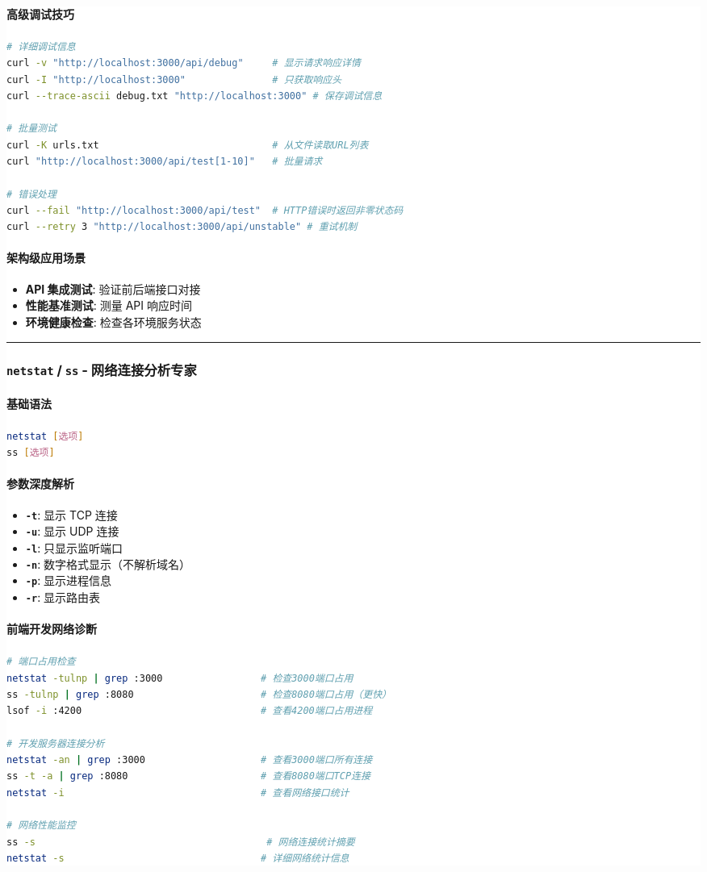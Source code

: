 #### 高级调试技巧

```bash
# 详细调试信息
curl -v "http://localhost:3000/api/debug"     # 显示请求响应详情
curl -I "http://localhost:3000"               # 只获取响应头
curl --trace-ascii debug.txt "http://localhost:3000" # 保存调试信息

# 批量测试
curl -K urls.txt                              # 从文件读取URL列表
curl "http://localhost:3000/api/test[1-10]"   # 批量请求

# 错误处理
curl --fail "http://localhost:3000/api/test"  # HTTP错误时返回非零状态码
curl --retry 3 "http://localhost:3000/api/unstable" # 重试机制
```

#### 架构级应用场景

- **API 集成测试**: 验证前后端接口对接
- **性能基准测试**: 测量 API 响应时间
- **环境健康检查**: 检查各环境服务状态

---

### `netstat` / `ss` - 网络连接分析专家

#### 基础语法

```bash
netstat [选项]
ss [选项]
```

#### 参数深度解析

- **`-t`**: 显示 TCP 连接
- **`-u`**: 显示 UDP 连接
- **`-l`**: 只显示监听端口
- **`-n`**: 数字格式显示（不解析域名）
- **`-p`**: 显示进程信息
- **`-r`**: 显示路由表

#### 前端开发网络诊断

```bash
# 端口占用检查
netstat -tulnp | grep :3000                 # 检查3000端口占用
ss -tulnp | grep :8080                      # 检查8080端口占用（更快）
lsof -i :4200                               # 查看4200端口占用进程

# 开发服务器连接分析
netstat -an | grep :3000                    # 查看3000端口所有连接
ss -t -a | grep :8080                       # 查看8080端口TCP连接
netstat -i                                  # 查看网络接口统计

# 网络性能监控
ss -s                                        # 网络连接统计摘要
netstat -s                                  # 详细网络统计信息
```
